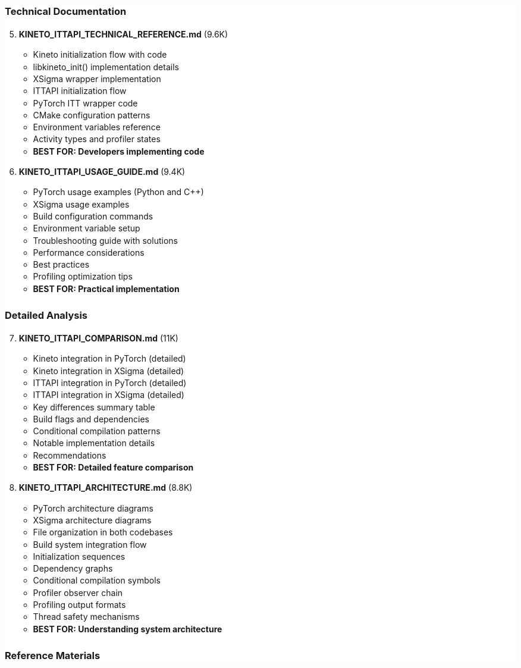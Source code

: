 ### Technical Documentation

5. **KINETO_ITTAPI_TECHNICAL_REFERENCE.md** (9.6K)
   - Kineto initialization flow with code
   - libkineto_init() implementation details
   - XSigma wrapper implementation
   - ITTAPI initialization flow
   - PyTorch ITT wrapper code
   - CMake configuration patterns
   - Environment variables reference
   - Activity types and profiler states
   - **BEST FOR: Developers implementing code**

6. **KINETO_ITTAPI_USAGE_GUIDE.md** (9.4K)
   - PyTorch usage examples (Python and C++)
   - XSigma usage examples
   - Build configuration commands
   - Environment variable setup
   - Troubleshooting guide with solutions
   - Performance considerations
   - Best practices
   - Profiling optimization tips
   - **BEST FOR: Practical implementation**

### Detailed Analysis

7. **KINETO_ITTAPI_COMPARISON.md** (11K)
   - Kineto integration in PyTorch (detailed)
   - Kineto integration in XSigma (detailed)
   - ITTAPI integration in PyTorch (detailed)
   - ITTAPI integration in XSigma (detailed)
   - Key differences summary table
   - Build flags and dependencies
   - Conditional compilation patterns
   - Notable implementation details
   - Recommendations
   - **BEST FOR: Detailed feature comparison**

8. **KINETO_ITTAPI_ARCHITECTURE.md** (8.8K)
   - PyTorch architecture diagrams
   - XSigma architecture diagrams
   - File organization in both codebases
   - Build system integration flow
   - Initialization sequences
   - Dependency graphs
   - Conditional compilation symbols
   - Profiler observer chain
   - Profiling output formats
   - Thread safety mechanisms
   - **BEST FOR: Understanding system architecture**

### Reference Materials
